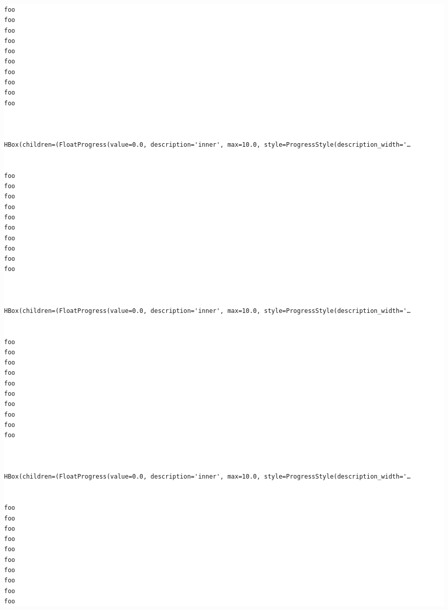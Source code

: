
    foo
    foo
    foo
    foo
    foo
    foo
    foo
    foo
    foo
    foo



    HBox(children=(FloatProgress(value=0.0, description='inner', max=10.0, style=ProgressStyle(description_width='…


    foo
    foo
    foo
    foo
    foo
    foo
    foo
    foo
    foo
    foo



    HBox(children=(FloatProgress(value=0.0, description='inner', max=10.0, style=ProgressStyle(description_width='…


    foo
    foo
    foo
    foo
    foo
    foo
    foo
    foo
    foo
    foo



    HBox(children=(FloatProgress(value=0.0, description='inner', max=10.0, style=ProgressStyle(description_width='…


    foo
    foo
    foo
    foo
    foo
    foo
    foo
    foo
    foo
    foo
